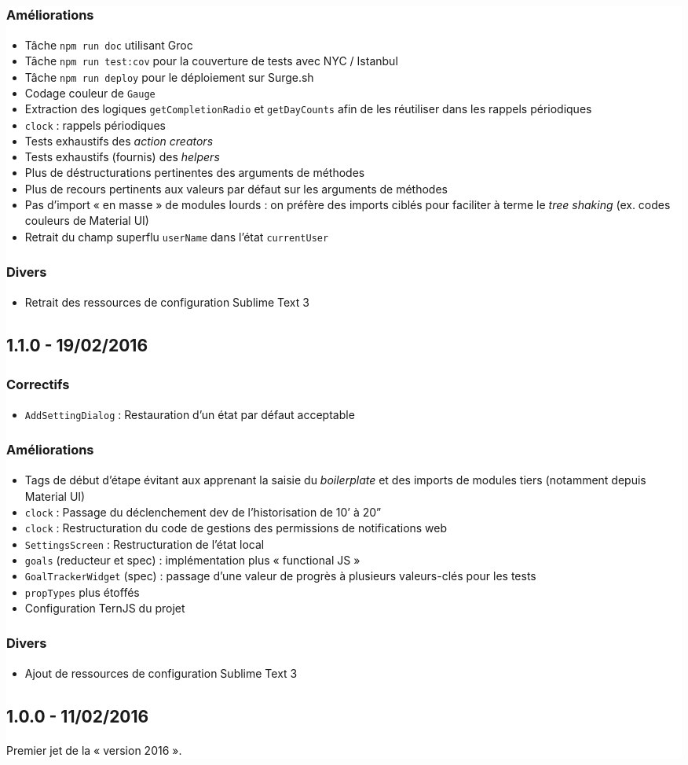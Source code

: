 ### Améliorations

- Tâche `npm run doc` utilisant Groc
- Tâche `npm run test:cov` pour la couverture de tests avec NYC / Istanbul
- Tâche `npm run deploy` pour le déploiement sur Surge.sh
- Codage couleur de `Gauge`
- Extraction des logiques `getCompletionRadio` et `getDayCounts` afin de les réutiliser dans les rappels périodiques
- `clock` : rappels périodiques
- Tests exhaustifs des _action creators_
- Tests exhaustifs (fournis) des _helpers_
- Plus de déstructurations pertinentes des arguments de méthodes
- Plus de recours pertinents aux valeurs par défaut sur les arguments de méthodes
- Pas d’import « en masse » de modules lourds : on préfère des imports ciblés pour faciliter à terme le _tree shaking_ (ex. codes couleurs de Material UI)
- Retrait du champ superflu `userName` dans l’état `currentUser`

### Divers

- Retrait des ressources de configuration Sublime Text 3

## 1.1.0 - 19/02/2016

### Correctifs

- `AddSettingDialog` : Restauration d’un état par défaut acceptable

### Améliorations

- Tags de début d’étape évitant aux apprenant la saisie du _boilerplate_ et des imports de modules tiers (notamment depuis Material UI)
- `clock` : Passage du déclenchement dev de l’historisation de 10’ à 20”
- `clock` : Restructuration du code de gestions des permissions de notifications web
- `SettingsScreen` : Restructuration de l’état local
- `goals` (reducteur et spec) : implémentation plus « functional JS »
- `GoalTrackerWidget` (spec) : passage d’une valeur de progrès à plusieurs valeurs-clés pour les tests
- `propTypes` plus étoffés
- Configuration TernJS du projet

### Divers

- Ajout de ressources de configuration Sublime Text 3

## 1.0.0 - 11/02/2016

Premier jet de la « version 2016 ».
